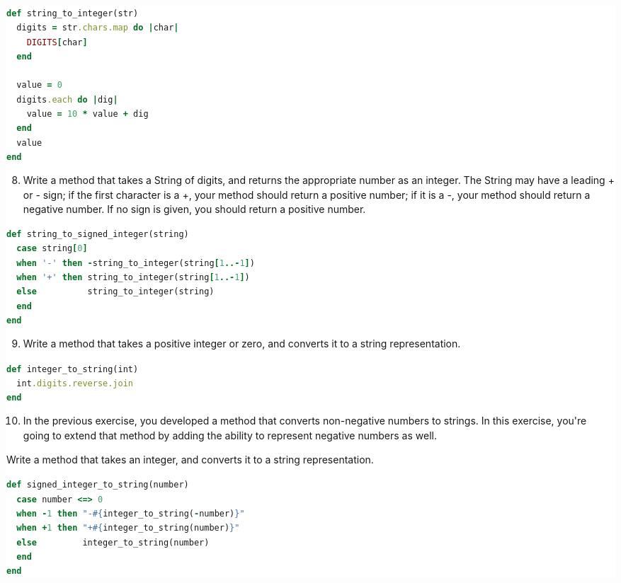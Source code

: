 ```ruby
def string_to_integer(str)
  digits = str.chars.map do |char|
    DIGITS[char]
  end 
  
  value = 0 
  digits.each do |dig|
    value = 10 * value + dig
  end 
  value 
end
```

8. Write a method that takes a String of digits, and returns the appropriate number as an integer. The String may have a leading + or - sign; if the first character is a +, your method should return a positive number; if it is a -, your method should return a negative number. If no sign is given, you should return a positive number.

```ruby
def string_to_signed_integer(string)
  case string[0]
  when '-' then -string_to_integer(string[1..-1])
  when '+' then string_to_integer(string[1..-1])
  else          string_to_integer(string)
  end 
end
```

9. Write a method that takes a positive integer or zero, and converts it to a string representation.

```ruby
def integer_to_string(int)
  int.digits.reverse.join
end 
```

10. In the previous exercise, you developed a method that converts non-negative numbers to strings. In this exercise, you're going to extend that method by adding the ability to represent negative numbers as well.

Write a method that takes an integer, and converts it to a string representation.

```ruby
def signed_integer_to_string(number)
  case number <=> 0
  when -1 then "-#{integer_to_string(-number)}"
  when +1 then "+#{integer_to_string(number)}"
  else         integer_to_string(number)
  end
end
```

